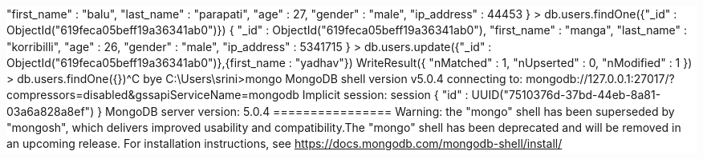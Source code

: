 "first_name" : "balu",                                                                                                                                                                           "last_name" : "parapati",                                                                                                                                                                        "age" : 27,                                                                                                                                                                                      "gender" : "male",                                                                                                                                                                               "ip_address" : 44453                                                                                                                                                                     }                                                                                                                                                                                                > db.users.findOne({"_id" : ObjectId("619feca05beff19a36341ab0")})                                                                                                                               {                                                                                                                                                                                                        "_id" : ObjectId("619feca05beff19a36341ab0"),                                                                                                                                                    "first_name" : "manga",                                                                                                                                                                          "last_name" : "korribilli",                                                                                                                                                                      "age" : 26,                                                                                                                                                                                      "gender" : "male",                                                                                                                                                                               "ip_address" : 5341715                                                                                                                                                                   }                                                                                                                                                                                                > db.users.update({"_id" : ObjectId("619feca05beff19a36341ab0")},{first_name : "yadhav"})                                                                                                        WriteResult({ "nMatched" : 1, "nUpserted" : 0, "nModified" : 1 })                                                                                                                                > db.users.findOne({})^C                                                                                                                                                                         bye                                                                                                                                                                                                                                                                                                                                                                                               C:\Users\srini>mongo                                                                                                                                                                             MongoDB shell version v5.0.4                                                                                                                                                                     connecting to: mongodb://127.0.0.1:27017/?compressors=disabled&gssapiServiceName=mongodb                                                                                                         Implicit session: session { "id" : UUID("7510376d-37bd-44eb-8a81-03a6a828a8ef") }                                                                                                                MongoDB server version: 5.0.4                                                                                                                                                                    ================                                                                                                                                                                                 Warning: the "mongo" shell has been superseded by "mongosh",                                                                                                                                     which delivers improved usability and compatibility.The "mongo" shell has been deprecated and will be removed in                                                                                 an upcoming release.                                                                                                                                                                             For installation instructions, see                                                                                                                                                               https://docs.mongodb.com/mongodb-shell/install/